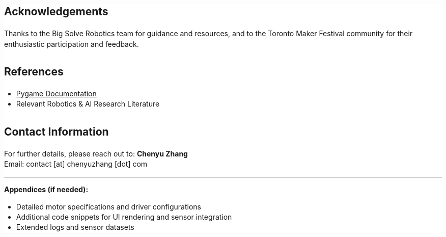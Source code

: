 ## Acknowledgements

Thanks to the Big Solve Robotics team for guidance and resources, and to the Toronto Maker Festival community for their enthusiastic participation and feedback.

## References

- [Pygame Documentation](https://www.pygame.org/docs/)
- Relevant Robotics & AI Research Literature

## Contact Information

For further details, please reach out to: **Chenyu Zhang**  
Email: contact [at] chenyuzhang [dot] com

---

**Appendices (if needed):**

- Detailed motor specifications and driver configurations
- Additional code snippets for UI rendering and sensor integration
- Extended logs and sensor datasets
